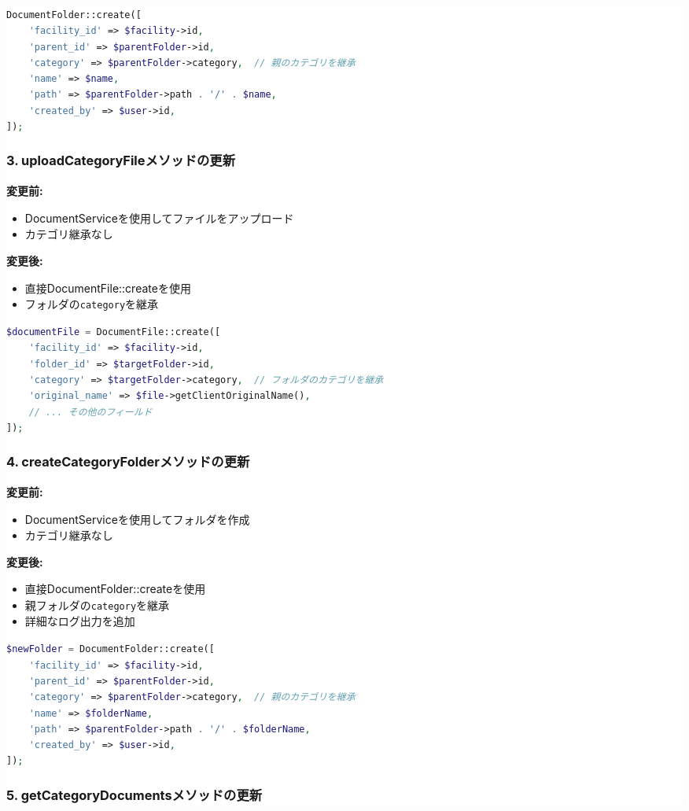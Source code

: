 ```php
DocumentFolder::create([
    'facility_id' => $facility->id,
    'parent_id' => $parentFolder->id,
    'category' => $parentFolder->category,  // 親のカテゴリを継承
    'name' => $name,
    'path' => $parentFolder->path . '/' . $name,
    'created_by' => $user->id,
]);
```

### 3. uploadCategoryFileメソッドの更新

**変更前:**
- DocumentServiceを使用してファイルをアップロード
- カテゴリ継承なし

**変更後:**
- 直接DocumentFile::createを使用
- フォルダの`category`を継承

```php
$documentFile = DocumentFile::create([
    'facility_id' => $facility->id,
    'folder_id' => $targetFolder->id,
    'category' => $targetFolder->category,  // フォルダのカテゴリを継承
    'original_name' => $file->getClientOriginalName(),
    // ... その他のフィールド
]);
```

### 4. createCategoryFolderメソッドの更新

**変更前:**
- DocumentServiceを使用してフォルダを作成
- カテゴリ継承なし

**変更後:**
- 直接DocumentFolder::createを使用
- 親フォルダの`category`を継承
- 詳細なログ出力を追加

```php
$newFolder = DocumentFolder::create([
    'facility_id' => $facility->id,
    'parent_id' => $parentFolder->id,
    'category' => $parentFolder->category,  // 親のカテゴリを継承
    'name' => $folderName,
    'path' => $parentFolder->path . '/' . $folderName,
    'created_by' => $user->id,
]);
```

### 5. getCategoryDocumentsメソッドの更新
